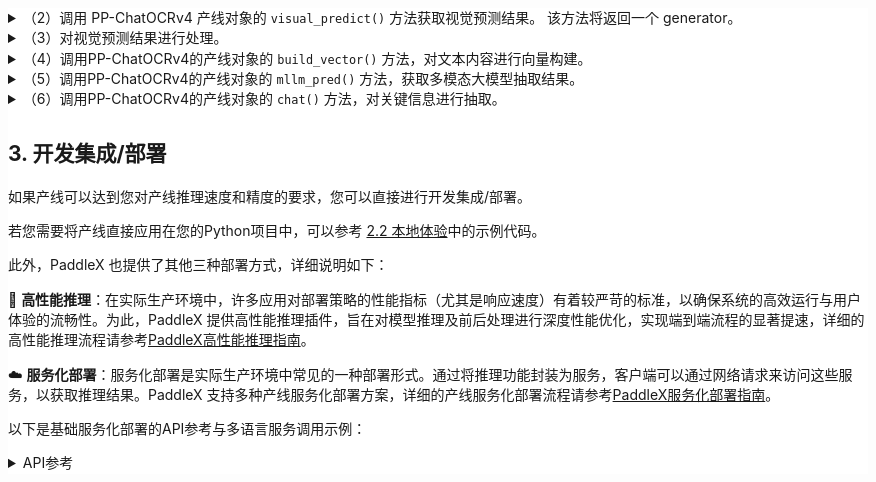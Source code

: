 <details><summary>（2）调用 PP-ChatOCRv4 产线对象的 <code>visual_predict()</code> 方法获取视觉预测结果。 该方法将返回一个 generator。</summary></details>

<details><summary>（3）对视觉预测结果进行处理。</summary></details>

<details><summary>（4）调用PP-ChatOCRv4的产线对象的 <code>build_vector()</code> 方法，对文本内容进行向量构建。</summary></details>

<details><summary>（5）调用PP-ChatOCRv4的产线对象的 <code>mllm_pred()</code> 方法，获取多模态大模型抽取结果。</summary></details>

<details><summary>（6）调用PP-ChatOCRv4的产线对象的 <code>chat()</code> 方法，对关键信息进行抽取。</summary></details>

## 3. 开发集成/部署
如果产线可以达到您对产线推理速度和精度的要求，您可以直接进行开发集成/部署。

若您需要将产线直接应用在您的Python项目中，可以参考 [2.2 本地体验](#22-本地体验)中的示例代码。

此外，PaddleX 也提供了其他三种部署方式，详细说明如下：

🚀 <b>高性能推理</b>：在实际生产环境中，许多应用对部署策略的性能指标（尤其是响应速度）有着较严苛的标准，以确保系统的高效运行与用户体验的流畅性。为此，PaddleX 提供高性能推理插件，旨在对模型推理及前后处理进行深度性能优化，实现端到端流程的显著提速，详细的高性能推理流程请参考[PaddleX高性能推理指南](../../../pipeline_deploy/high_performance_inference.md)。

☁️ <b>服务化部署</b>：服务化部署是实际生产环境中常见的一种部署形式。通过将推理功能封装为服务，客户端可以通过网络请求来访问这些服务，以获取推理结果。PaddleX 支持多种产线服务化部署方案，详细的产线服务化部署流程请参考[PaddleX服务化部署指南](../../../pipeline_deploy/serving.md)。

以下是基础服务化部署的API参考与多语言服务调用示例：

<details><summary>API参考</summary>
<p>对于服务提供的主要操作：</p>
<ul>
<li>HTTP请求方法为POST。</li>
<li>请求体和响应体均为JSON数据（JSON对象）。</li>
<li>当请求处理成功时，响应状态码为<code>200</code>，响应体的属性如下：</li>
</ul>
<table>
<thead>
<tr>
<th>名称</th>
<th>类型</th>
<th>含义</th>
</tr>
</thead>
<tbody>
<tr>
<td><code>logId</code></td>
<td><code>string</code></td>
<td>请求的UUID。</td>
</tr>
<tr>
<td><code>errorCode</code></td>
<td><code>integer</code></td>
<td>错误码。固定为<code>0</code>。</td>
</tr>
<tr>
<td><code>errorMsg</code></td>
<td><code>string</code></td>
<td>错误说明。固定为<code>"Success"</code>。</td>
</tr>
<tr>
<td><code>result</code></td>
<td><code>object</code></td>
<td>操作结果。</td>
</tr>
</tbody>
</table>